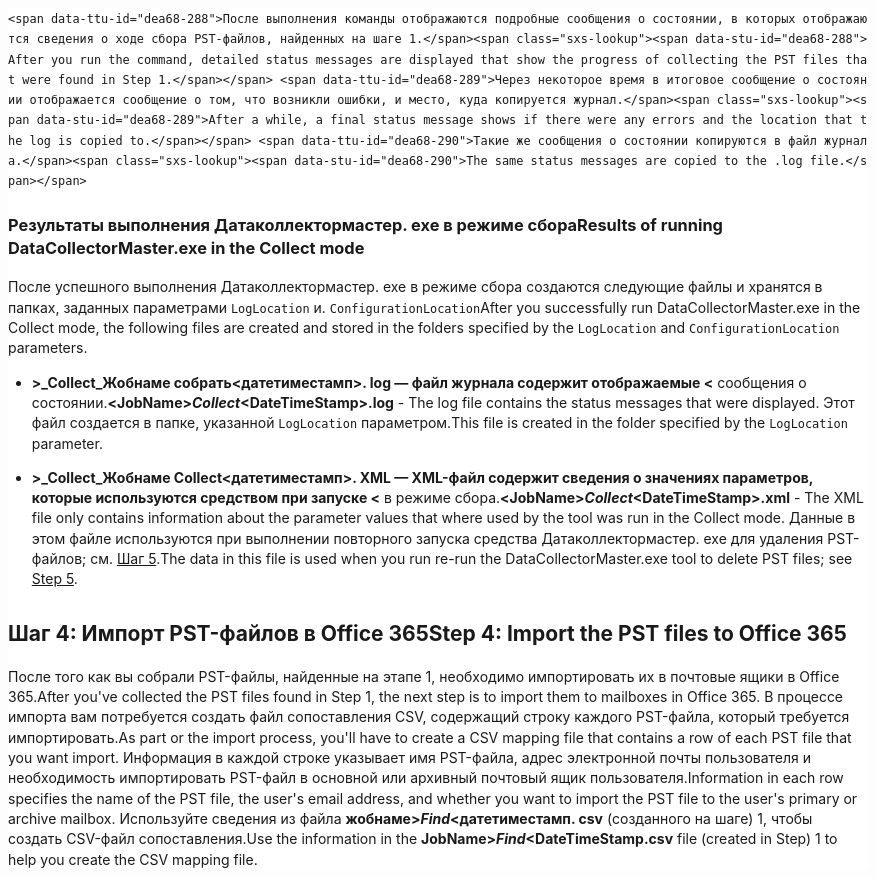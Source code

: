     <span data-ttu-id="dea68-288">После выполнения команды отображаются подробные сообщения о состоянии, в которых отображаются сведения о ходе сбора PST-файлов, найденных на шаге 1.</span><span class="sxs-lookup"><span data-stu-id="dea68-288">After you run the command, detailed status messages are displayed that show the progress of collecting the PST files that were found in Step 1.</span></span> <span data-ttu-id="dea68-289">Через некоторое время в итоговое сообщение о состоянии отображается сообщение о том, что возникли ошибки, и место, куда копируется журнал.</span><span class="sxs-lookup"><span data-stu-id="dea68-289">After a while, a final status message shows if there were any errors and the location that the log is copied to.</span></span> <span data-ttu-id="dea68-290">Такие же сообщения о состоянии копируются в файл журнала.</span><span class="sxs-lookup"><span data-stu-id="dea68-290">The same status messages are copied to the .log file.</span></span>
    
### <a name="results-of-running-datacollectormasterexe-in-the-collect-mode"></a><span data-ttu-id="dea68-291">Результаты выполнения Датаколлектормастер. exe в режиме сбора</span><span class="sxs-lookup"><span data-stu-id="dea68-291">Results of running DataCollectorMaster.exe in the Collect mode</span></span>

<span data-ttu-id="dea68-292">После успешного выполнения Датаколлектормастер. exe в режиме сбора создаются следующие файлы и хранятся в папках, заданных параметрами `LogLocation` и. `ConfigurationLocation`</span><span class="sxs-lookup"><span data-stu-id="dea68-292">After you successfully run DataCollectorMaster.exe in the Collect mode, the following files are created and stored in the folders specified by the  `LogLocation` and  `ConfigurationLocation` parameters.</span></span> 
  
- <span data-ttu-id="dea68-293">**\>_Collect_Жобнаме собрать\<датетиместамп\>. log — файл журнала содержит отображаемые \<** сообщения о состоянии.</span><span class="sxs-lookup"><span data-stu-id="dea68-293">**\<JobName\>_Collect_\<DateTimeStamp\>.log** - The log file contains the status messages that were displayed.</span></span> <span data-ttu-id="dea68-294">Этот файл создается в папке, указанной `LogLocation` параметром.</span><span class="sxs-lookup"><span data-stu-id="dea68-294">This file is created in the folder specified by the  `LogLocation` parameter.</span></span> 
    
- <span data-ttu-id="dea68-295">**\>_Collect_Жобнаме Collect\<датетиместамп\>. XML — XML-файл содержит сведения о значениях параметров, которые используются средством при запуске \<** в режиме сбора.</span><span class="sxs-lookup"><span data-stu-id="dea68-295">**\<JobName\>_Collect_\<DateTimeStamp\>.xml** - The XML file only contains information about the parameter values that where used by the tool was run in the Collect mode.</span></span> <span data-ttu-id="dea68-296">Данные в этом файле используются при выполнении повторного запуска средства Датаколлектормастер. exe для удаления PST-файлов; см. [Шаг 5](#step-5-delete-the-pst-files-found-on-your-network).</span><span class="sxs-lookup"><span data-stu-id="dea68-296">The data in this file is used when you run re-run the DataCollectorMaster.exe tool to delete PST files; see [Step 5](#step-5-delete-the-pst-files-found-on-your-network).</span></span>
    

## <a name="step-4-import-the-pst-files-to-office-365"></a><span data-ttu-id="dea68-297">Шаг 4: Импорт PST-файлов в Office 365</span><span class="sxs-lookup"><span data-stu-id="dea68-297">Step 4: Import the PST files to Office 365</span></span>

<span data-ttu-id="dea68-298">После того как вы собрали PST-файлы, найденные на этапе 1, необходимо импортировать их в почтовые ящики в Office 365.</span><span class="sxs-lookup"><span data-stu-id="dea68-298">After you've collected the PST files found in Step 1, the next step is to import them to mailboxes in Office 365.</span></span> <span data-ttu-id="dea68-299">В процессе импорта вам потребуется создать файл сопоставления CSV, содержащий строку каждого PST-файла, который требуется импортировать.</span><span class="sxs-lookup"><span data-stu-id="dea68-299">As part or the import process, you'll have to create a CSV mapping file that contains a row of each PST file that you want import.</span></span> <span data-ttu-id="dea68-300">Информация в каждой строке указывает имя PST-файла, адрес электронной почты пользователя и необходимость импортировать PST-файл в основной или архивный почтовый ящик пользователя.</span><span class="sxs-lookup"><span data-stu-id="dea68-300">Information in each row specifies the name of the PST file, the user's email address, and whether you want to import the PST file to the user's primary or archive mailbox.</span></span> <span data-ttu-id="dea68-301">Используйте сведения из файла **жобнаме\>_Find_\<датетиместамп. csv** (созданного на шаге) 1, чтобы создать CSV-файл сопоставления.</span><span class="sxs-lookup"><span data-stu-id="dea68-301">Use the information in the **JobName\>_Find_\<DateTimeStamp.csv** file (created in Step) 1 to help you create the CSV mapping file.</span></span> 